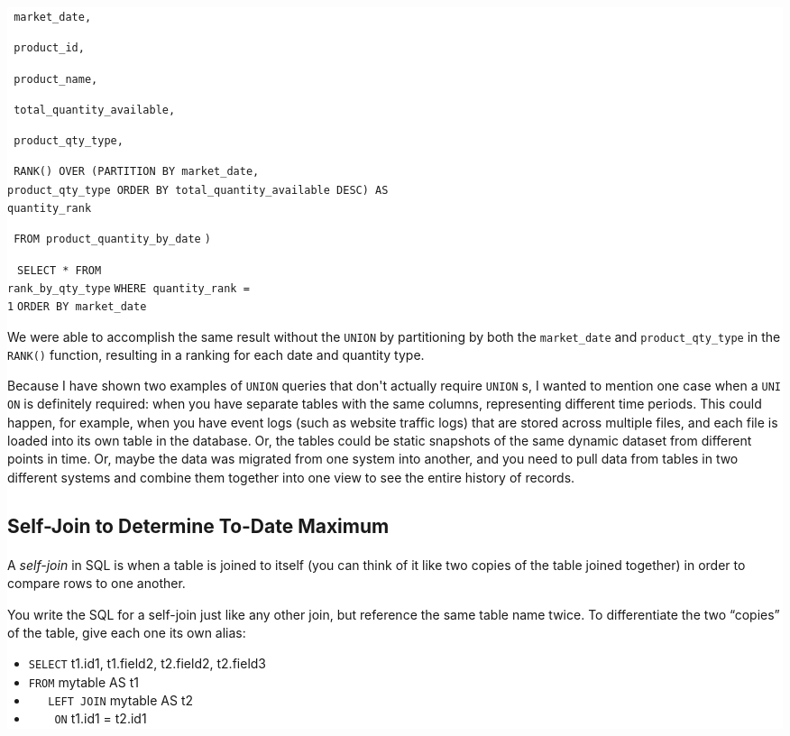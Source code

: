 <code class="calibre9"> market_date, </code>
       
<code class="calibre9"> product_id, </code>
       
<code class="calibre9"> product_name,</code>
       
<code class="calibre9"> total_quantity_available, </code>
       
<code class="calibre9"> product_qty_type,</code>
       
<code class="calibre9"> RANK() OVER (PARTITION BY market_date, product_qty_type ORDER BY total_quantity_available DESC) AS quantity_rank</code>
   
<code class="calibre9"> FROM product_quantity_by_date</code>
<code class="calibre9">)</code>
   
<code class="calibre9"> </code>
<code class="calibre9">SELECT * FROM rank_by_qty_type</code>
<code class="calibre9">WHERE quantity_rank = 1</code>
<code class="calibre9">ORDER BY market_date</code>
</pre>
<p id="calibre_link-34" class="calibre8">We were able to accomplish the same result without the 
<code class="calibre9">UNION</code>
 by partitioning by both the 
<code class="calibre9">market_date</code>
 and 
<code class="calibre9">product_qty_type</code>
 in the 
<code class="calibre9">RANK()</code>
 function, resulting in a ranking for each date and quantity type.</p>
<p id="calibre_link-35" class="calibre8">Because I have shown two examples of 
<code class="calibre9">UNION</code>
 queries that don't actually require 
<code class="calibre9">UNION</code>
s, I wanted to mention one case when a 
<code class="calibre9">UNION</code>
 is definitely required: when you have separate tables with the same columns, representing different time periods. This could happen, for example, when you have event logs (such as website traffic logs) that are stored across multiple files, and each file is loaded into its own table in the database. Or, the tables could be static snapshots of the same dynamic dataset from different points in time. Or, maybe the data was <span aria-label="163" type="pagebreak" id="calibre_link-36" role="doc-pagebreak" class="calibre12"></span>migrated from one system into another, and you need to pull data from tables in two different systems and combine them together into one view to see the entire history of records.</p>
</section>
<section aria-labelledby="head-2-79" class="calibre2"><span id="calibre_link-37" class="calibre"></span>
<h2 id="calibre_link-38" class="calibre10">Self-Join to Determine To-Date Maximum</h2>
<p id="calibre_link-39" class="calibre8">A <i class="calibre15">self-join</i> in SQL is when a table is joined to itself (you can think of it like two copies of the table joined together) in order to compare rows to one another.</p>
<p class="calibre8">You write the SQL for a self-join just like any other join, but reference the same table name twice. To differentiate the two “copies” of the table, give each one its own alias:</p>
<ul class="none" id="calibre_link-40">
<li id="calibre_link-41" class="calibre16">
<code class="calibre9">SELECT</code>
 t1.id1, t1.field2, t2.field2, t2.field3</li>
<li id="calibre_link-42" class="calibre16">
<code class="calibre9">FROM</code>
 mytable AS t1</li>
<li id="calibre_link-43" class="calibre16">
<code class="calibre9">&nbsp;&nbsp;&nbsp;LEFT JOIN</code>
 mytable AS t2</li>
<li id="calibre_link-44" class="calibre16">
<code class="calibre9">&nbsp;&nbsp;&nbsp;&nbsp;ON</code>
 t1.id1 = t2.id1</li>